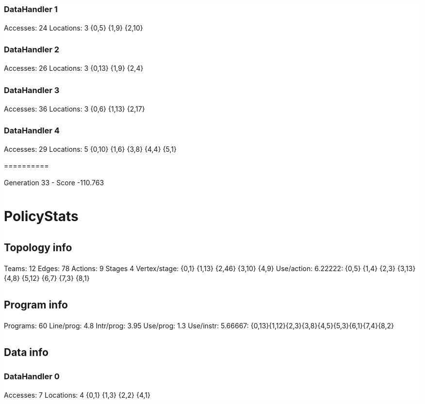 ### DataHandler 1
Accesses:	24
Locations:	3
{0,5} {1,9} {2,10} 

### DataHandler 2
Accesses:	26
Locations:	3
{0,13} {1,9} {2,4} 

### DataHandler 3
Accesses:	36
Locations:	3
{0,6} {1,13} {2,17} 

### DataHandler 4
Accesses:	29
Locations:	5
{0,10} {1,6} {3,8} {4,4} {5,1} 


==========

Generation 33 - Score -110.763

# PolicyStats
## Topology info
Teams:		12
Edges:		78
Actions:	9
Stages		4
Vertex/stage:	{0,1} {1,13} {2,46} {3,10} {4,9} 
Use/action:	6.22222: {0,5} {1,4} {2,3} {3,13} {4,8} {5,12} {6,7} {7,3} {8,1} 

## Program info
Programs:	60
Line/prog:	4.8
Intr/prog:	3.95
Use/prog:	1.3
Use/instr:	5.66667: {0,13}{1,12}{2,3}{3,8}{4,5}{5,3}{6,1}{7,4}{8,2}

## Data info

### DataHandler 0
Accesses:	7
Locations:	4
{0,1} {1,3} {2,2} {4,1} 

